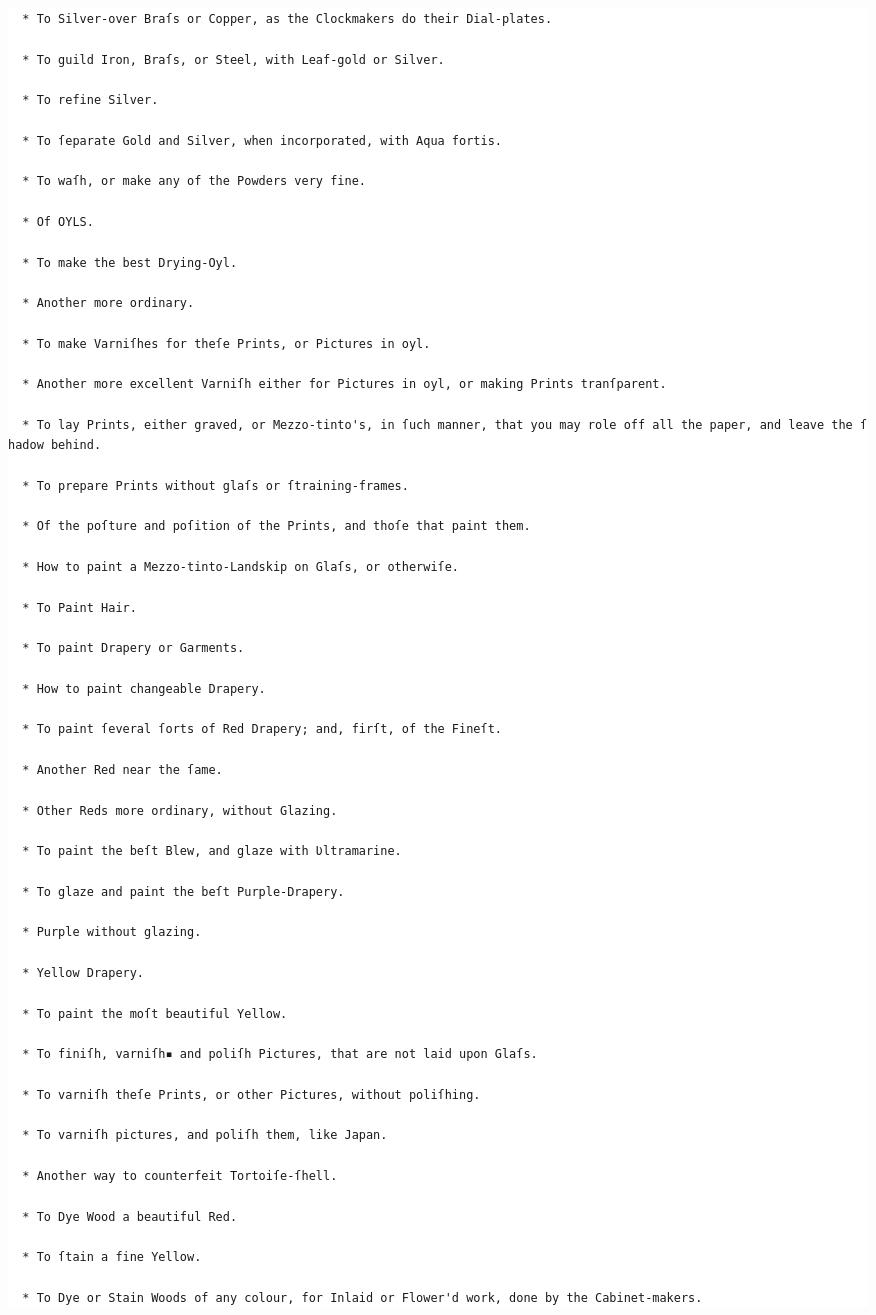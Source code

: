       * To Silver-over Braſs or Copper, as the Clockmakers do their Dial-plates.

      * To guild Iron, Braſs, or Steel, with Leaf-gold or Silver.

      * To refine Silver.

      * To ſeparate Gold and Silver, when incorporated, with Aqua fortis.

      * To waſh, or make any of the Powders very fine.

      * Of OYLS.

      * To make the best Drying-Oyl.

      * Another more ordinary.

      * To make Varniſhes for theſe Prints, or Pictures in oyl.

      * Another more excellent Varniſh either for Pictures in oyl, or making Prints tranſparent.

      * To lay Prints, either graved, or Mezzo-tinto's, in ſuch manner, that you may role off all the paper, and leave the ſhadow behind.

      * To prepare Prints without glaſs or ſtraining-frames.

      * Of the poſture and poſition of the Prints, and thoſe that paint them.

      * How to paint a Mezzo-tinto-Landskip on Glaſs, or otherwiſe.

      * To Paint Hair.

      * To paint Drapery or Garments.

      * How to paint changeable Drapery.

      * To paint ſeveral ſorts of Red Drapery; and, firſt, of the Fineſt.

      * Another Red near the ſame.

      * Other Reds more ordinary, without Glazing.

      * To paint the beſt Blew, and glaze with Ʋltramarine.

      * To glaze and paint the beſt Purple-Drapery.

      * Purple without glazing.

      * Yellow Drapery.

      * To paint the moſt beautiful Yellow.

      * To finiſh, varniſh▪ and poliſh Pictures, that are not laid upon Glaſs.

      * To varniſh theſe Prints, or other Pictures, without poliſhing.

      * To varniſh pictures, and poliſh them, like Japan.

      * Another way to counterfeit Tortoiſe-ſhell.

      * To Dye Wood a beautiful Red.

      * To ſtain a fine Yellow.

      * To Dye or Stain Woods of any colour, for Inlaid or Flower'd work, done by the Cabinet-makers.
